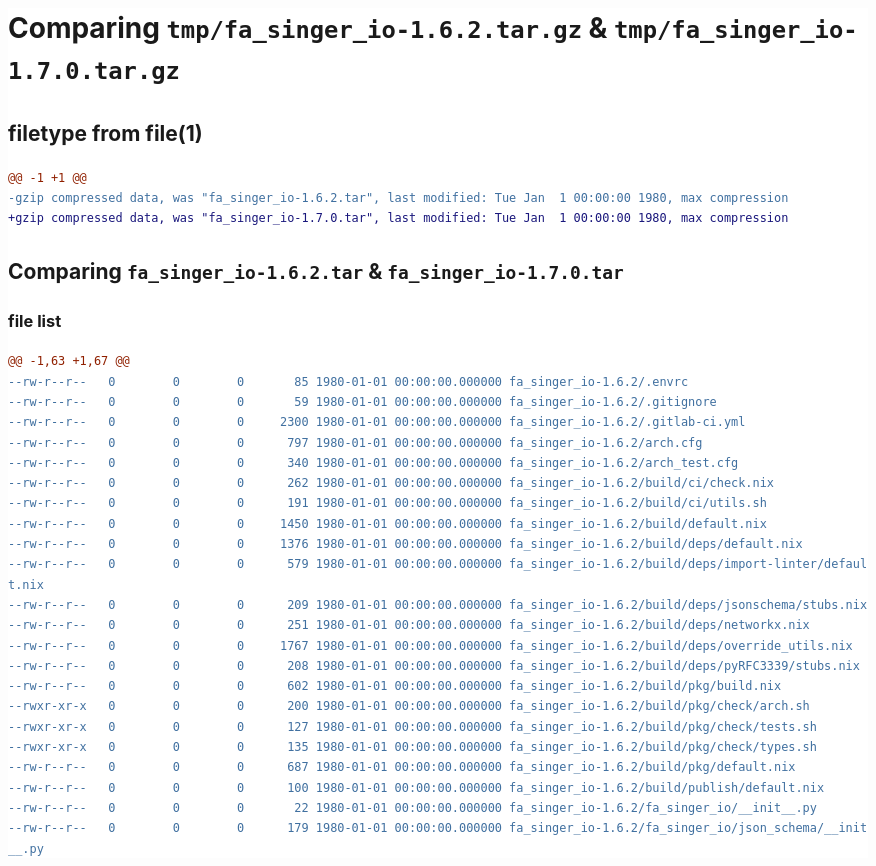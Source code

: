 # Comparing `tmp/fa_singer_io-1.6.2.tar.gz` & `tmp/fa_singer_io-1.7.0.tar.gz`

## filetype from file(1)

```diff
@@ -1 +1 @@
-gzip compressed data, was "fa_singer_io-1.6.2.tar", last modified: Tue Jan  1 00:00:00 1980, max compression
+gzip compressed data, was "fa_singer_io-1.7.0.tar", last modified: Tue Jan  1 00:00:00 1980, max compression
```

## Comparing `fa_singer_io-1.6.2.tar` & `fa_singer_io-1.7.0.tar`

### file list

```diff
@@ -1,63 +1,67 @@
--rw-r--r--   0        0        0       85 1980-01-01 00:00:00.000000 fa_singer_io-1.6.2/.envrc
--rw-r--r--   0        0        0       59 1980-01-01 00:00:00.000000 fa_singer_io-1.6.2/.gitignore
--rw-r--r--   0        0        0     2300 1980-01-01 00:00:00.000000 fa_singer_io-1.6.2/.gitlab-ci.yml
--rw-r--r--   0        0        0      797 1980-01-01 00:00:00.000000 fa_singer_io-1.6.2/arch.cfg
--rw-r--r--   0        0        0      340 1980-01-01 00:00:00.000000 fa_singer_io-1.6.2/arch_test.cfg
--rw-r--r--   0        0        0      262 1980-01-01 00:00:00.000000 fa_singer_io-1.6.2/build/ci/check.nix
--rw-r--r--   0        0        0      191 1980-01-01 00:00:00.000000 fa_singer_io-1.6.2/build/ci/utils.sh
--rw-r--r--   0        0        0     1450 1980-01-01 00:00:00.000000 fa_singer_io-1.6.2/build/default.nix
--rw-r--r--   0        0        0     1376 1980-01-01 00:00:00.000000 fa_singer_io-1.6.2/build/deps/default.nix
--rw-r--r--   0        0        0      579 1980-01-01 00:00:00.000000 fa_singer_io-1.6.2/build/deps/import-linter/default.nix
--rw-r--r--   0        0        0      209 1980-01-01 00:00:00.000000 fa_singer_io-1.6.2/build/deps/jsonschema/stubs.nix
--rw-r--r--   0        0        0      251 1980-01-01 00:00:00.000000 fa_singer_io-1.6.2/build/deps/networkx.nix
--rw-r--r--   0        0        0     1767 1980-01-01 00:00:00.000000 fa_singer_io-1.6.2/build/deps/override_utils.nix
--rw-r--r--   0        0        0      208 1980-01-01 00:00:00.000000 fa_singer_io-1.6.2/build/deps/pyRFC3339/stubs.nix
--rw-r--r--   0        0        0      602 1980-01-01 00:00:00.000000 fa_singer_io-1.6.2/build/pkg/build.nix
--rwxr-xr-x   0        0        0      200 1980-01-01 00:00:00.000000 fa_singer_io-1.6.2/build/pkg/check/arch.sh
--rwxr-xr-x   0        0        0      127 1980-01-01 00:00:00.000000 fa_singer_io-1.6.2/build/pkg/check/tests.sh
--rwxr-xr-x   0        0        0      135 1980-01-01 00:00:00.000000 fa_singer_io-1.6.2/build/pkg/check/types.sh
--rw-r--r--   0        0        0      687 1980-01-01 00:00:00.000000 fa_singer_io-1.6.2/build/pkg/default.nix
--rw-r--r--   0        0        0      100 1980-01-01 00:00:00.000000 fa_singer_io-1.6.2/build/publish/default.nix
--rw-r--r--   0        0        0       22 1980-01-01 00:00:00.000000 fa_singer_io-1.6.2/fa_singer_io/__init__.py
--rw-r--r--   0        0        0      179 1980-01-01 00:00:00.000000 fa_singer_io-1.6.2/fa_singer_io/json_schema/__init__.py
```